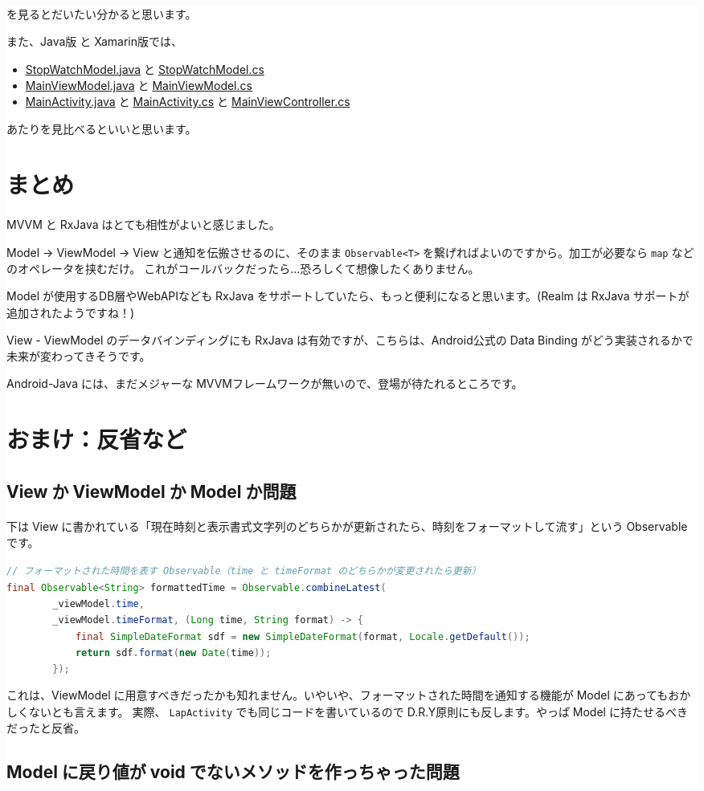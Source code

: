 を見るとだいたい分かると思います。

また、Java版 と Xamarin版では、

* [StopWatchModel.java](https://github.com/amay077/StopWatchSample/blob/master/StopWatchAppAndroid/app/src/main/java/com/amay077/stopwatchapp/models/StopWatchModel.java) と [StopWatchModel.cs](https://github.com/amay077/StopWatchSample/blob/master/StopWatchAppXamarin/StopWatchApp.Core/Models/StopWatchModel.cs)
* [MainViewModel.java](https://github.com/amay077/StopWatchSample/blob/master/StopWatchAppAndroid/app/src/main/java/com/amay077/stopwatchapp/viewmodel/MainViewModel.java) と [MainViewModel.cs](https://github.com/amay077/StopWatchSample/blob/master/StopWatchAppXamarin/StopWatchApp.Core/ViewModels/MainViewModel.cs)
* [MainActivity.java](https://github.com/amay077/StopWatchSample/blob/master/StopWatchAppAndroid/app/src/main/java/com/amay077/stopwatchapp/views/MainActivity.java) と [MainActivity.cs](https://github.com/amay077/StopWatchSample/blob/master/StopWatchAppXamarin/StopWatchApp.Android/Views/MainActivity.cs) と [MainViewController.cs](https://github.com/amay077/StopWatchSample/blob/master/StopWatchAppXamarin/StopWatchApp.iOS/Views/MainViewController.cs)

あたりを見比べるといいと思います。

# まとめ

MVVM と RxJava はとても相性がよいと感じました。

Model → ViewModel → View と通知を伝搬させるのに、そのまま ``Observable<T>`` を繋げればよいのですから。加工が必要なら ``map`` などのオペレータを挟むだけ。
これがコールバックだったら…恐ろしくて想像したくありません。

Model が使用するDB層やWebAPIなども RxJava をサポートしていたら、もっと便利になると思います。(Realm は RxJava サポートが追加されたようですね！)

View - ViewModel のデータバインディングにも RxJava は有効ですが、こちらは、Android公式の Data Binding がどう実装されるかで未来が変わってきそうです。

Android-Java には、まだメジャーな MVVMフレームワークが無いので、登場が待たれるところです。

# おまけ：反省など

## View か ViewModel か Model か問題

下は View に書かれている「現在時刻と表示書式文字列のどちらかが更新されたら、時刻をフォーマットして流す」という Observable です。

```java
// フォーマットされた時間を表す Observable（time と timeFormat のどちらかが変更されたら更新）
final Observable<String> formattedTime = Observable.combineLatest(
        _viewModel.time,
        _viewModel.timeFormat, (Long time, String format) -> {
            final SimpleDateFormat sdf = new SimpleDateFormat(format, Locale.getDefault());
            return sdf.format(new Date(time));
        });
```

これは、ViewModel に用意すべきだったかも知れません。いやいや、フォーマットされた時間を通知する機能が Model にあってもおかしくないとも言えます。
実際、 ``LapActivity`` でも同じコードを書いているので D.R.Y原則にも反します。やっぱ Model に持たせるべきだったと反省。

## Model に戻り値が void でないメソッドを作っちゃった問題
